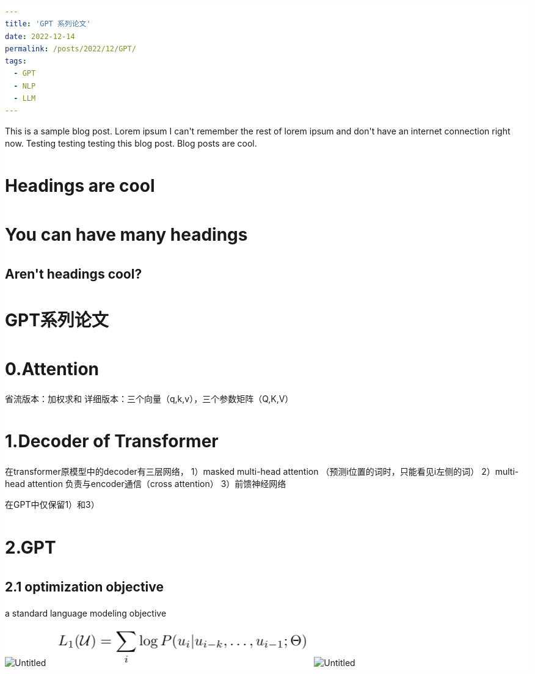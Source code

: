 ```yaml
---
title: 'GPT 系列论文'
date: 2022-12-14
permalink: /posts/2022/12/GPT/
tags:
  - GPT
  - NLP
  - LLM
---
```


This is a sample blog post. Lorem ipsum I can't remember the rest of lorem ipsum and don't have an internet connection right now. Testing testing testing this blog post. Blog posts are cool.

Headings are cool
======

You can have many headings
======

Aren't headings cool?
------

# GPT系列论文

# 0.Attention

省流版本：加权求和
详细版本：三个向量（q,k,v），三个参数矩阵（Q,K,V）

# 1.Decoder of  Transformer

在transformer原模型中的decoder有三层网络，
1）masked multi-head attention （预测i位置的词时，只能看见i左侧的词）
2）multi-head attention 负责与encoder通信（cross attention）
3）前馈神经网络 

在GPT中仅保留1）和3）

# 2.GPT

## 2.1 optimization objective

a standard language modeling objective

![Untitled](GPT%E7%B3%BB%E5%88%97%E8%AE%BA%E6%96%87%20413a07bde9d5456b8f931e1cc0a8c256/Untitled.png)
![Untitled](images/Untitled.png)
![Untitled](beautiful_profile.png)
